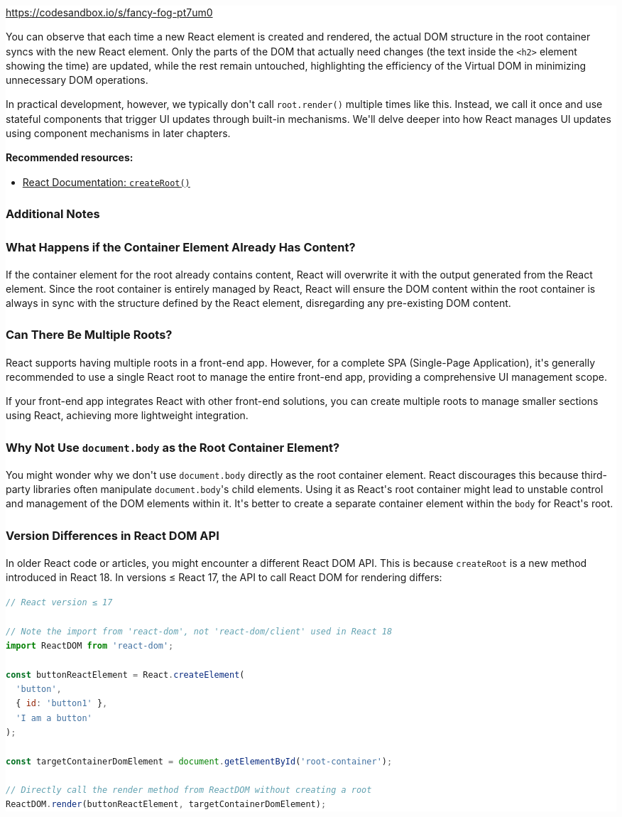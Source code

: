 https://codesandbox.io/s/fancy-fog-pt7um0

You can observe that each time a new React element is created and rendered, the actual DOM structure in the root container syncs with the new React element. Only the parts of the DOM that actually need changes (the text inside the `<h2>` element showing the time) are updated, while the rest remain untouched, highlighting the efficiency of the Virtual DOM in minimizing unnecessary DOM operations.

In practical development, however, we typically don't call `root.render()` multiple times like this. Instead, we call it once and use stateful components that trigger UI updates through built-in mechanisms. We'll delve deeper into how React manages UI updates using component mechanisms in later chapters.

**Recommended resources:**

- [React Documentation: `createRoot()`](https://reactjs.org/docs/react-api.html#createroot)

### Additional Notes

### What Happens if the Container Element Already Has Content?

If the container element for the root already contains content, React will overwrite it with the output generated from the React element. Since the root container is entirely managed by React, React will ensure the DOM content within the root container is always in sync with the structure defined by the React element, disregarding any pre-existing DOM content.

### Can There Be Multiple Roots?

React supports having multiple roots in a front-end app. However, for a complete SPA (Single-Page Application), it's generally recommended to use a single React root to manage the entire front-end app, providing a comprehensive UI management scope.

If your front-end app integrates React with other front-end solutions, you can create multiple roots to manage smaller sections using React, achieving more lightweight integration.

### Why Not Use `document.body` as the Root Container Element?

You might wonder why we don't use `document.body` directly as the root container element. React discourages this because third-party libraries often manipulate `document.body`'s child elements. Using it as React's root container might lead to unstable control and management of the DOM elements within it. It's better to create a separate container element within the `body` for React's root.

### Version Differences in React DOM API

In older React code or articles, you might encounter a different React DOM API. This is because `createRoot` is a new method introduced in React 18. In versions ≤ React 17, the API to call React DOM for rendering differs:

```jsx
// React version ≤ 17

// Note the import from 'react-dom', not 'react-dom/client' used in React 18
import ReactDOM from 'react-dom';

const buttonReactElement = React.createElement(
  'button',
  { id: 'button1' },
  'I am a button'
);

const targetContainerDomElement = document.getElementById('root-container');

// Directly call the render method from ReactDOM without creating a root
ReactDOM.render(buttonReactElement, targetContainerDomElement);

```
